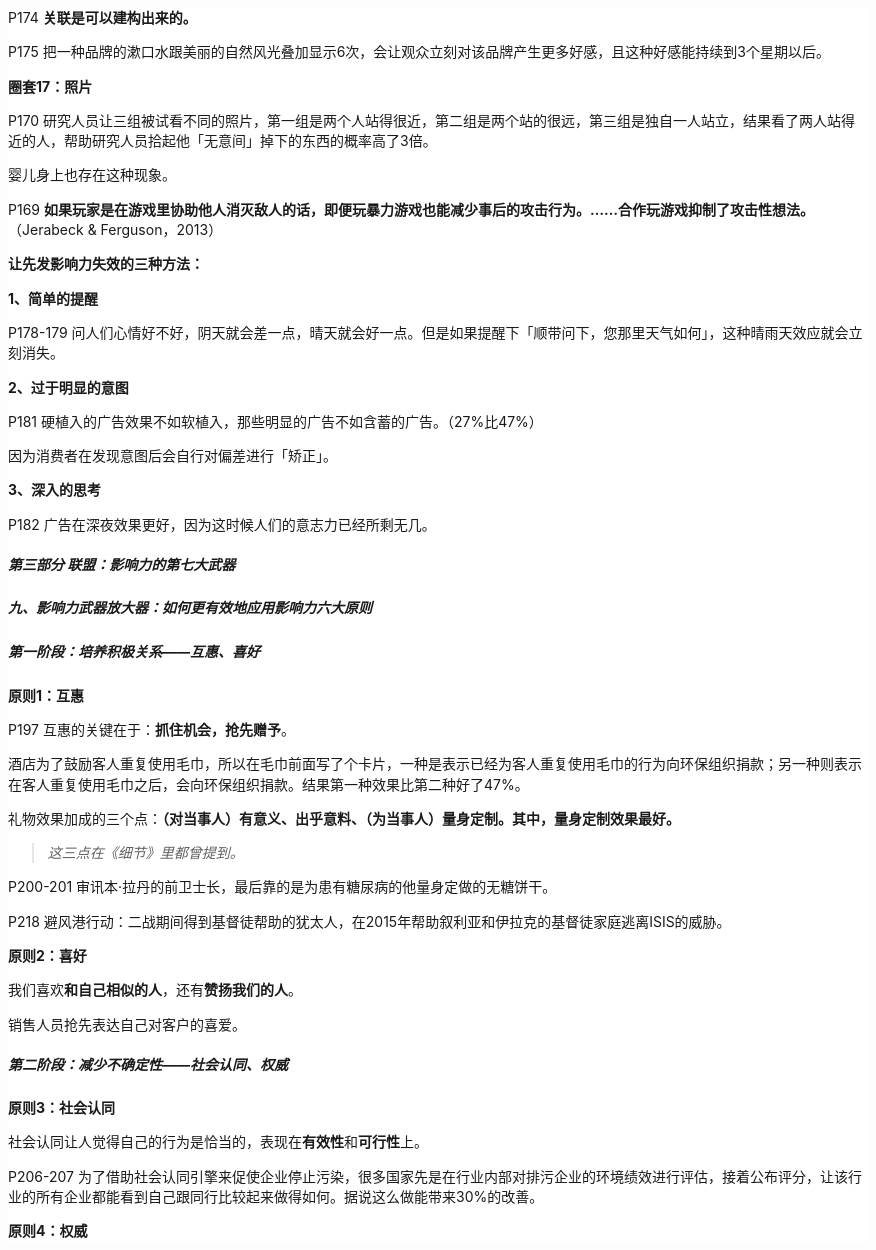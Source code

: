 P174 **关联是可以建构出来的。**

P175 把一种品牌的漱口水跟美丽的自然风光叠加显示6次，会让观众立刻对该品牌产生更多好感，且这种好感能持续到3个星期以后。

**圈套17：照片**

P170 研究人员让三组被试看不同的照片，第一组是两个人站得很近，第二组是两个站的很远，第三组是独自一人站立，结果看了两人站得近的人，帮助研究人员拾起他「无意间」掉下的东西的概率高了3倍。

婴儿身上也存在这种现象。

P169 **如果玩家是在游戏里协助他人消灭敌人的话，即便玩暴力游戏也能减少事后的攻击行为。……合作玩游戏抑制了攻击性想法。**（Jerabeck & Ferguson，2013）

**让先发影响力失效的三种方法：**

**1、简单的提醒**

P178-179 问人们心情好不好，阴天就会差一点，晴天就会好一点。但是如果提醒下「顺带问下，您那里天气如何」，这种晴雨天效应就会立刻消失。

**2、过于明显的意图**

P181 硬植入的广告效果不如软植入，那些明显的广告不如含蓄的广告。（27%比47%）

因为消费者在发现意图后会自行对偏差进行「矫正」。

**3、深入的思考**

P182 广告在深夜效果更好，因为这时候人们的意志力已经所剩无几。

##### **第三部分 联盟：影响力的第七大武器**

##### **九、影响力武器放大器：如何更有效地应用影响力六大原则**

##### **第一阶段：培养积极关系——互惠、喜好**

**原则1：互惠**

P197 互惠的关键在于：**抓住机会，抢先赠予**。

酒店为了鼓励客人重复使用毛巾，所以在毛巾前面写了个卡片，一种是表示已经为客人重复使用毛巾的行为向环保组织捐款；另一种则表示在客人重复使用毛巾之后，会向环保组织捐款。结果第一种效果比第二种好了47%。

礼物效果加成的三个点：**（对当事人）有意义、出乎意料、（为当事人）量身定制。其中，量身定制效果最好。**

> *这三点在《细节》里都曾提到。*

P200-201 审讯本·拉丹的前卫士长，最后靠的是为患有糖尿病的他量身定做的无糖饼干。

P218 避风港行动：二战期间得到基督徒帮助的犹太人，在2015年帮助叙利亚和伊拉克的基督徒家庭逃离ISIS的威胁。

**原则2：喜好**

我们喜欢**和自己相似的人**，还有**赞扬我们的人**。

销售人员抢先表达自己对客户的喜爱。

##### **第二阶段：减少不确定性——社会认同、权威**

**原则3：社会认同**

社会认同让人觉得自己的行为是恰当的，表现在**有效性**和**可行性**上。

P206-207 为了借助社会认同引擎来促使企业停止污染，很多国家先是在行业内部对排污企业的环境绩效进行评估，接着公布评分，让该行业的所有企业都能看到自己跟同行比较起来做得如何。据说这么做能带来30%的改善。

**原则4：权威**
